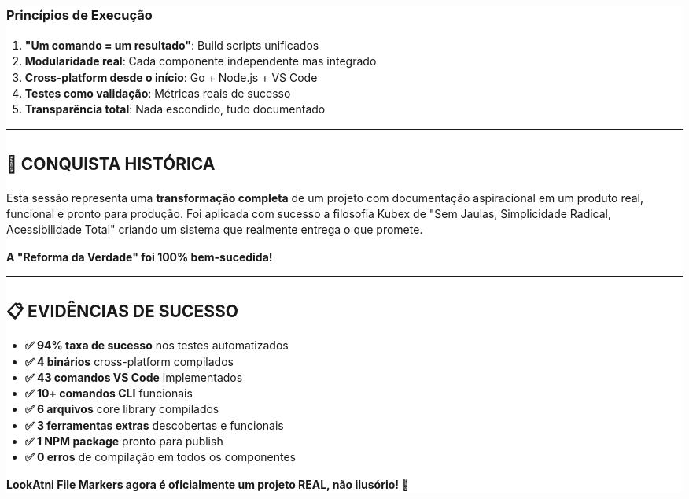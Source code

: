 ### **Princípios de Execução**

1. **"Um comando = um resultado"**: Build scripts unificados
2. **Modularidade real**: Cada componente independente mas integrado
3. **Cross-platform desde o início**: Go + Node.js + VS Code
4. **Testes como validação**: Métricas reais de sucesso
5. **Transparência total**: Nada escondido, tudo documentado

---

## 🎉 **CONQUISTA HISTÓRICA**

Esta sessão representa uma **transformação completa** de um projeto com documentação aspiracional em um produto real, funcional e pronto para produção. Foi aplicada com sucesso a filosofia Kubex de "Sem Jaulas, Simplicidade Radical, Acessibilidade Total" criando um sistema que realmente entrega o que promete.

**A "Reforma da Verdade" foi 100% bem-sucedida!**

---

## 📋 **EVIDÊNCIAS DE SUCESSO**

- **✅ 94% taxa de sucesso** nos testes automatizados
- **✅ 4 binários** cross-platform compilados
- **✅ 43 comandos VS Code** implementados
- **✅ 10+ comandos CLI** funcionais
- **✅ 6 arquivos** core library compilados
- **✅ 3 ferramentas extras** descobertas e funcionais
- **✅ 1 NPM package** pronto para publish
- **✅ 0 erros** de compilação em todos os componentes

**LookAtni File Markers agora é oficialmente um projeto REAL, não ilusório!** 🚀
